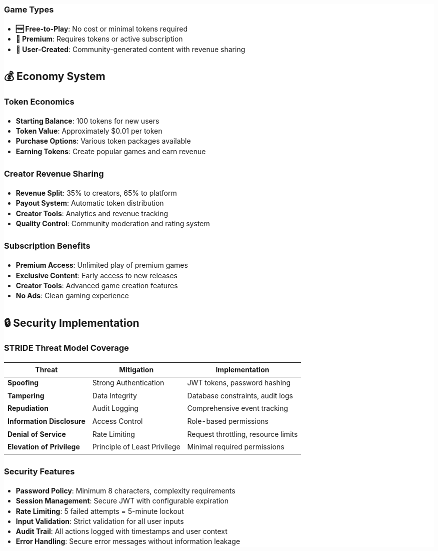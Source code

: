 ### Game Types

- **🆓 Free-to-Play**: No cost or minimal tokens required
- **💎 Premium**: Requires tokens or active subscription
- **👥 User-Created**: Community-generated content with revenue sharing

## 💰 Economy System

### Token Economics
- **Starting Balance**: 100 tokens for new users
- **Token Value**: Approximately $0.01 per token
- **Purchase Options**: Various token packages available
- **Earning Tokens**: Create popular games and earn revenue

### Creator Revenue Sharing
- **Revenue Split**: 35% to creators, 65% to platform
- **Payout System**: Automatic token distribution
- **Creator Tools**: Analytics and revenue tracking
- **Quality Control**: Community moderation and rating system

### Subscription Benefits
- **Premium Access**: Unlimited play of premium games
- **Exclusive Content**: Early access to new releases
- **Creator Tools**: Advanced game creation features
- **No Ads**: Clean gaming experience

## 🔒 Security Implementation

### STRIDE Threat Model Coverage

| Threat | Mitigation | Implementation |
|--------|------------|----------------|
| **Spoofing** | Strong Authentication | JWT tokens, password hashing |
| **Tampering** | Data Integrity | Database constraints, audit logs |
| **Repudiation** | Audit Logging | Comprehensive event tracking |
| **Information Disclosure** | Access Control | Role-based permissions |
| **Denial of Service** | Rate Limiting | Request throttling, resource limits |
| **Elevation of Privilege** | Principle of Least Privilege | Minimal required permissions |

### Security Features
- **Password Policy**: Minimum 8 characters, complexity requirements
- **Session Management**: Secure JWT with configurable expiration
- **Rate Limiting**: 5 failed attempts = 5-minute lockout
- **Input Validation**: Strict validation for all user inputs
- **Audit Trail**: All actions logged with timestamps and user context
- **Error Handling**: Secure error messages without information leakage
